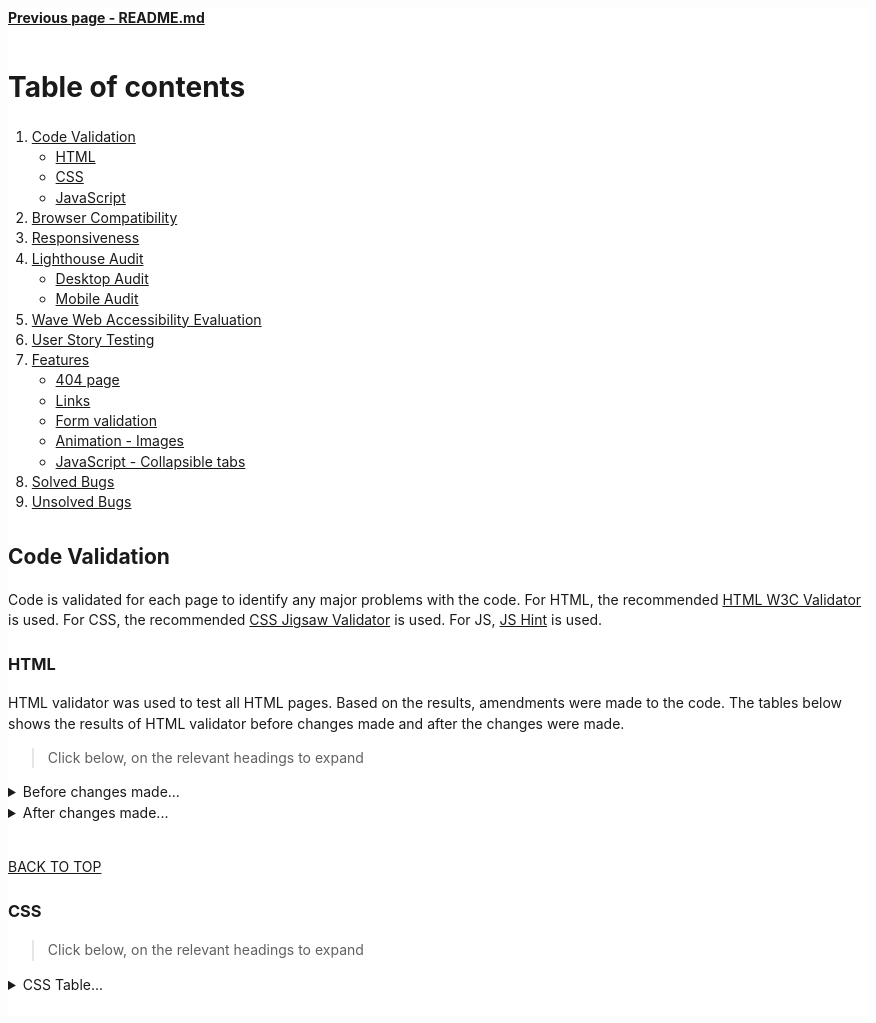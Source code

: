 #### [Previous page - README.md](/README.md)
# Table of contents 

1. [Code Validation](#code-validation)
    * [HTML](#html)
    * [CSS](#css)
    * [JavaScript](#javascript)
2. [Browser Compatibility](#browser-compatibility)
3. [Responsiveness](#responsiveness)
4. [Lighthouse Audit](#lighthouse-audit)
    * [Desktop Audit](#desktop-audit)
    * [Mobile Audit](#mobile-audit)
5. [Wave Web Accessibility Evaluation](#wave-web-accessibility-evaluation)
6. [User Story Testing](#user-story-testing)
7. [Features](#features)
    * [404 page](#404-page)
    * [Links](#links)
    * [Form validation](#form-validation)
    * [Animation - Images](#animation---images)
    * [JavaScript - Collapsible tabs](#javascript---collapsible-tabs)
8. [Solved Bugs](#solved-bugs)
9. [Unsolved Bugs](#unsolved-bugs)

## Code Validation
Code is validated for each page to identify any major problems with the code. For HTML, the recommended [HTML W3C Validator](https://validator.w3.org/) is used. For CSS, the recommended [CSS Jigsaw Validator](https://jigsaw.w3.org/css-validator/) is used. For JS, [JS Hint](https://jshint.com/) is used.

### HTML

HTML validator was used to test all HTML pages. Based on the results, amendments  were made to the code. The tables below shows the results of HTML validator before changes made and after the changes were made.

>Click below, on the relevant headings to expand

<details><summary>Before changes made...</summary></details>

<details><summary>After changes made...</summary></details>

<br>

[BACK TO TOP](#table-of-contents)

### CSS

>Click below, on the relevant headings to expand

<details><summary>CSS Table...</summary></details>

<br>
